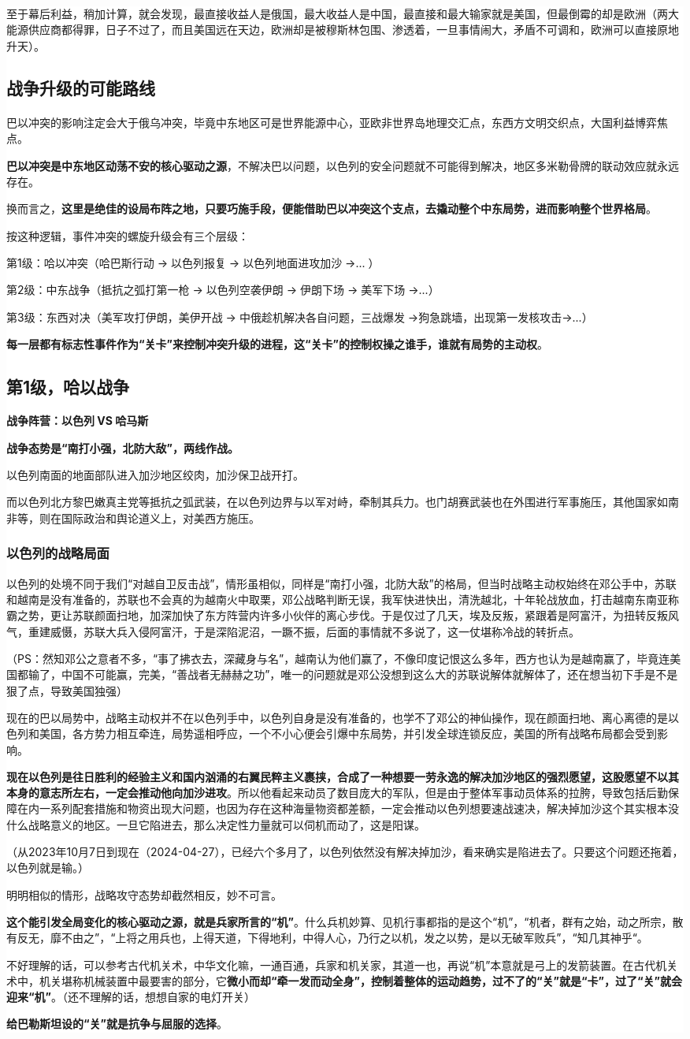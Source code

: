 至于幕后利益，稍加计算，就会发现，最直接收益人是俄国，最大收益人是中国，最直接和最大输家就是美国，但最倒霉的却是欧洲（两大能源供应商都得罪，日子不过了，而且美国远在天边，欧洲却是被穆斯林包围、渗透着，一旦事情闹大，矛盾不可调和，欧洲可以直接原地升天）。

## 战争升级的可能路线

巴以冲突的影响注定会大于俄乌冲突，毕竟中东地区可是世界能源中心，亚欧非世界岛地理交汇点，东西方文明交织点，大国利益博弈焦点。

**巴以冲突是中东地区动荡不安的核心驱动之源**，不解决巴以问题，以色列的安全问题就不可能得到解决，地区多米勒骨牌的联动效应就永远存在。

换而言之，**这里是绝佳的设局布阵之地，只要巧施手段，便能借助巴以冲突这个支点，去撬动整个中东局势，进而影响整个世界格局**。

按这种逻辑，事件冲突的螺旋升级会有三个层级：

第1级：哈以冲突（哈巴斯行动 -> 以色列报复 -> 以色列地面进攻加沙 ->... ）

第2级：中东战争（抵抗之弧打第一枪 -> 以色列空袭伊朗 -> 伊朗下场 -> 美军下场 ->...）

第3级：东西对决（美军攻打伊朗，美伊开战 -> 中俄趁机解决各自问题，三战爆发 ->狗急跳墙，出现第一发核攻击->...）

**每一层都有标志性事件作为“关卡”来控制冲突升级的进程，这“关卡”的控制权操之谁手，谁就有局势的主动权**。

## 第1级，哈以战争

**战争阵营：以色列 VS 哈马斯**

**战争态势是“南打小强，北防大敌”，两线作战。**

以色列南面的地面部队进入加沙地区绞肉，加沙保卫战开打。

而以色列北方黎巴嫩真主党等抵抗之弧武装，在以色列边界与以军对峙，牵制其兵力。也门胡赛武装也在外围进行军事施压，其他国家如南非等，则在国际政治和舆论道义上，对美西方施压。

### 以色列的战略局面

以色列的处境不同于我们“对越自卫反击战”，情形虽相似，同样是“南打小强，北防大敌”的格局，但当时战略主动权始终在邓公手中，苏联和越南是没有准备的，苏联也不会真的为越南火中取栗，邓公战略判断无误，我军快进快出，清洗越北，十年轮战放血，打击越南东南亚称霸之势，更让苏联颜面扫地，加深加快了东方阵营内许多小伙伴的离心步伐。于是仅过了几天，埃及反叛，紧跟着是阿富汗，为扭转反叛风气，重建威慑，苏联大兵入侵阿富汗，于是深陷泥沼，一蹶不振，后面的事情就不多说了，这一仗堪称冷战的转折点。

（PS：然知邓公之意者不多，“事了拂衣去，深藏身与名”，越南认为他们赢了，不像印度记恨这么多年，西方也认为是越南赢了，毕竟连美国都输了，中国不可能赢，完美，“善战者无赫赫之功”，唯一的问题就是邓公没想到这么大的苏联说解体就解体了，还在想当初下手是不是狠了点，导致美国独强）

现在的巴以局势中，战略主动权并不在以色列手中，以色列自身是没有准备的，也学不了邓公的神仙操作，现在颜面扫地、离心离德的是以色列和美国，各方势力相互牵连，局势遥相呼应，一个不小心便会引爆中东局势，并引发全球连锁反应，美国的所有战略布局都会受到影响。

**现在以色列是往日胜利的经验主义和国内汹涌的右翼民粹主义裹挟，合成了一种想要一劳永逸的解决加沙地区的强烈愿望，这股愿望不以其本身的意志所左右，一定会推动他向加沙进攻**。所以他看起来动员了数目庞大的军队，但是由于整体军事动员体系的拉胯，导致包括后勤保障在内一系列配套措施和物资出现大问题，也因为存在这种海量物资都差额，一定会推动以色列想要速战速决，解决掉加沙这个其实根本没什么战略意义的地区。一旦它陷进去，那么决定性力量就可以伺机而动了，这是阳谋。

（从2023年10月7日到现在（2024-04-27），已经六个多月了，以色列依然没有解决掉加沙，看来确实是陷进去了。只要这个问题还拖着，以色列就是输。）

明明相似的情形，战略攻守态势却截然相反，妙不可言。

**这个能引发全局变化的核心驱动之源，就是兵家所言的“机”**。什么兵机妙算、见机行事都指的是这个“机”，“机者，群有之始，动之所宗，散有反无，靡不由之”，“上将之用兵也，上得天道，下得地利，中得人心，乃行之以机，发之以势，是以无破军败兵”，“知几其神乎“。

不好理解的话，可以参考古代机关术，中华文化嘛，一通百通，兵家和机关家，其道一也，再说“机”本意就是弓上的发箭装置。在古代机关术中，机关堪称机械装置中最要害的部分，它**微小而却“牵一发而动全身”，控制着整体的运动趋势，过不了的“关”就是“卡”，过了“关”就会迎来“机”**。（还不理解的话，想想自家的电灯开关）

**给巴勒斯坦设的“关”就是抗争与屈服的选择**。
